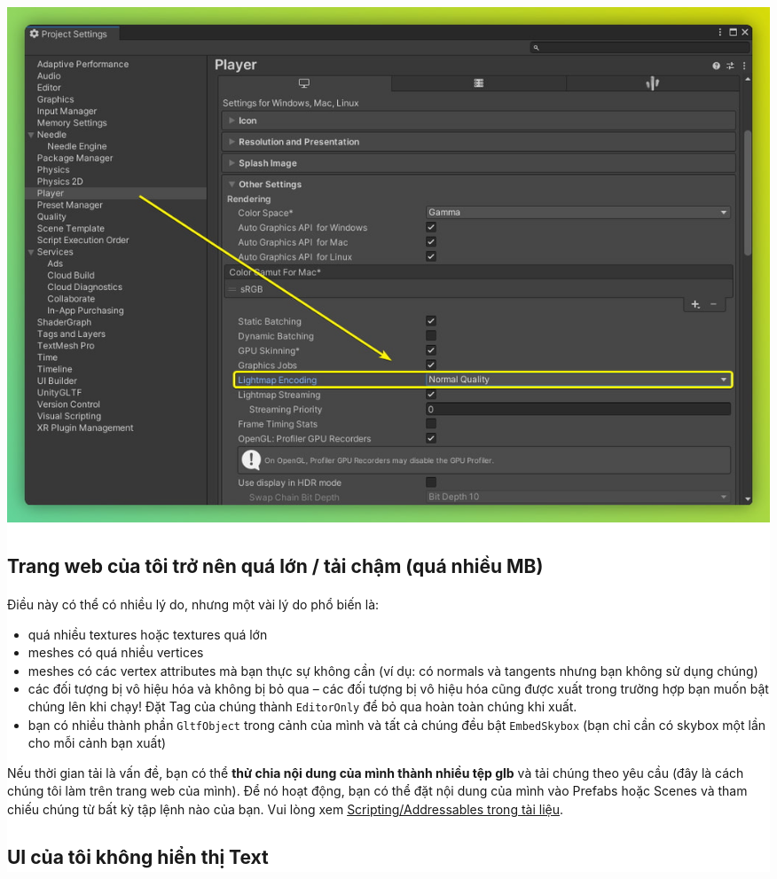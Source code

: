 ![](/faq/lightmap_encoding.jpg)  

## Trang web của tôi trở nên quá lớn / tải chậm (quá nhiều MB)
  
Điều này có thể có nhiều lý do, nhưng một vài lý do phổ biến là:
-   quá nhiều textures hoặc textures quá lớn
-   meshes có quá nhiều vertices
-   meshes có các vertex attributes mà bạn thực sự không cần (ví dụ: có normals và tangents nhưng bạn không sử dụng chúng)
-   các đối tượng bị vô hiệu hóa và không bị bỏ qua – các đối tượng bị vô hiệu hóa cũng được xuất trong trường hợp bạn muốn bật chúng lên khi chạy! Đặt Tag của chúng thành `EditorOnly` để bỏ qua hoàn toàn chúng khi xuất.
-   bạn có nhiều thành phần ``GltfObject`` trong cảnh của mình và tất cả chúng đều bật ``EmbedSkybox`` (bạn chỉ cần có skybox một lần cho mỗi cảnh bạn xuất)
  
Nếu thời gian tải là vấn đề, bạn có thể **thử chia nội dung của mình thành nhiều tệp glb** và tải chúng theo yêu cầu (đây là cách chúng tôi làm trên trang web của mình). Để nó hoạt động, bạn có thể đặt nội dung của mình vào Prefabs hoặc Scenes và tham chiếu chúng từ bất kỳ tập lệnh nào của bạn. Vui lòng xem [Scripting/Addressables trong tài liệu](./scripting.md#assetreference-and-addressables).

## UI của tôi không hiển thị Text
